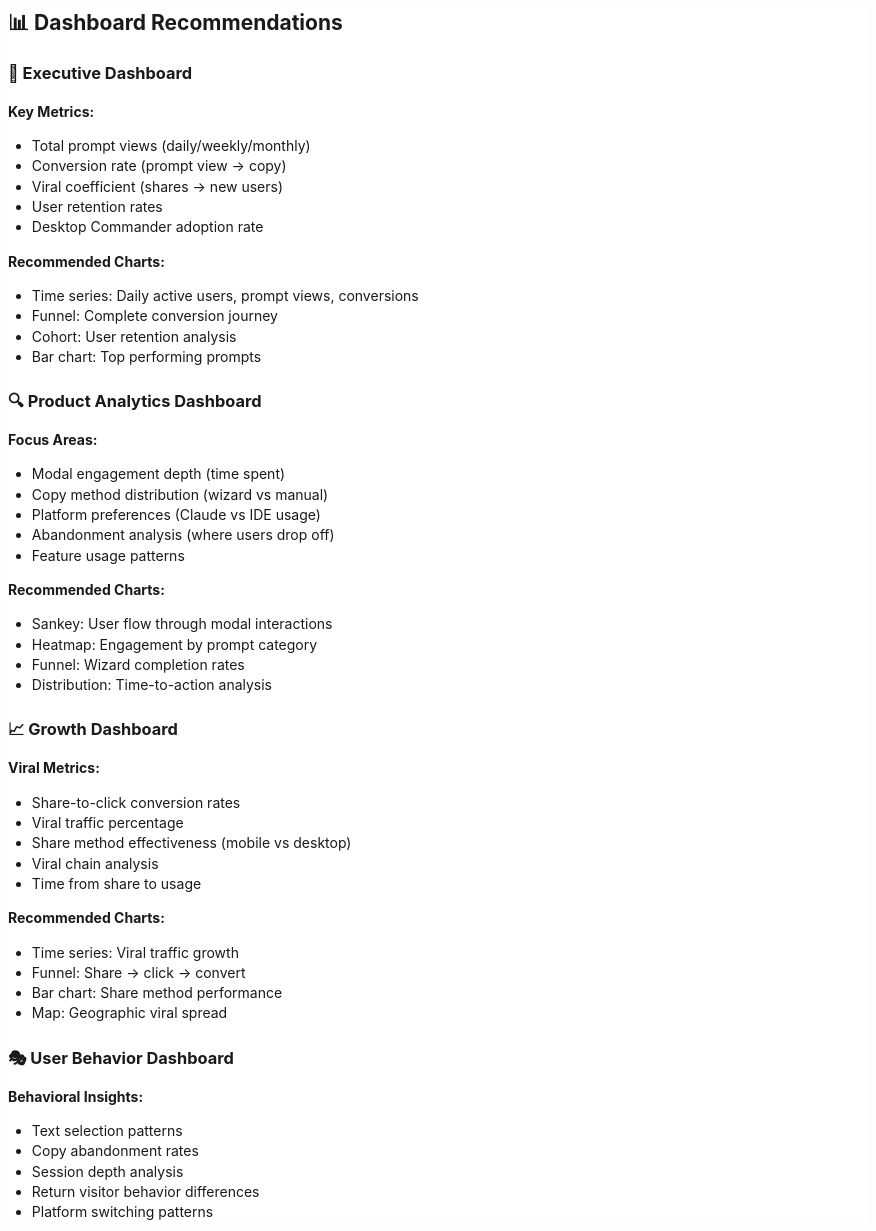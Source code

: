 ## 📊 **Dashboard Recommendations**

### **🎯 Executive Dashboard**
**Key Metrics:**
- Total prompt views (daily/weekly/monthly)
- Conversion rate (prompt view → copy)
- Viral coefficient (shares → new users)
- User retention rates
- Desktop Commander adoption rate

**Recommended Charts:**
- Time series: Daily active users, prompt views, conversions
- Funnel: Complete conversion journey
- Cohort: User retention analysis
- Bar chart: Top performing prompts

### **🔍 Product Analytics Dashboard**
**Focus Areas:**
- Modal engagement depth (time spent)
- Copy method distribution (wizard vs manual)
- Platform preferences (Claude vs IDE usage)
- Abandonment analysis (where users drop off)
- Feature usage patterns

**Recommended Charts:**
- Sankey: User flow through modal interactions
- Heatmap: Engagement by prompt category  
- Funnel: Wizard completion rates
- Distribution: Time-to-action analysis

### **📈 Growth Dashboard**
**Viral Metrics:**
- Share-to-click conversion rates
- Viral traffic percentage
- Share method effectiveness (mobile vs desktop)
- Viral chain analysis
- Time from share to usage

**Recommended Charts:**
- Time series: Viral traffic growth
- Funnel: Share → click → convert
- Bar chart: Share method performance
- Map: Geographic viral spread

### **🎭 User Behavior Dashboard**
**Behavioral Insights:**
- Text selection patterns
- Copy abandonment rates
- Session depth analysis
- Return visitor behavior differences
- Platform switching patterns
